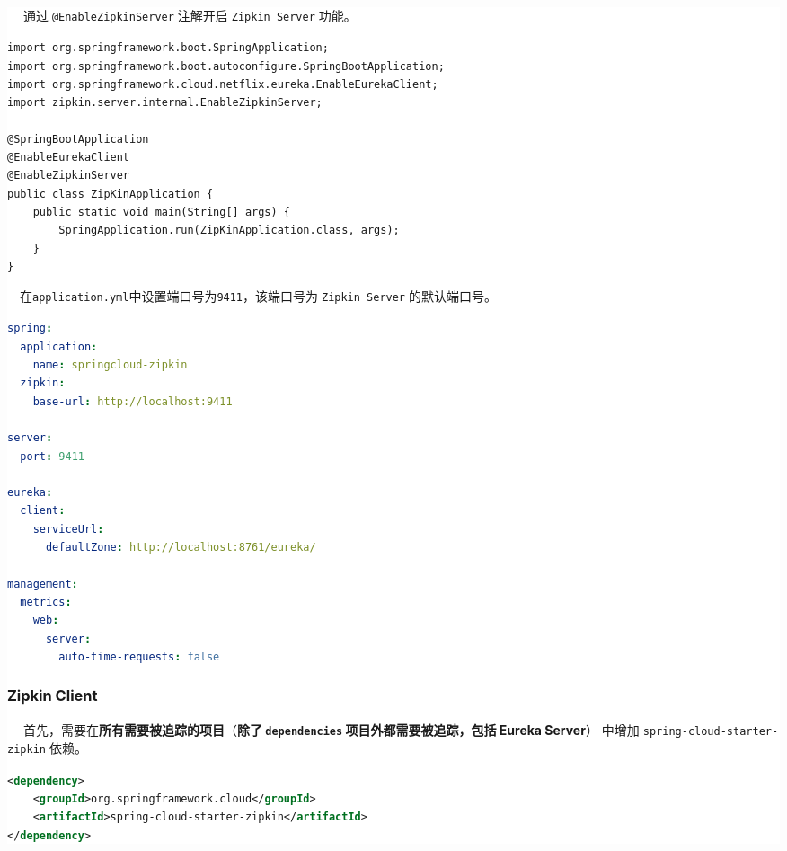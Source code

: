 ​	　通过 `@EnableZipkinServer` 注解开启 `Zipkin Server` 功能。

```java{8}
import org.springframework.boot.SpringApplication;
import org.springframework.boot.autoconfigure.SpringBootApplication;
import org.springframework.cloud.netflix.eureka.EnableEurekaClient;
import zipkin.server.internal.EnableZipkinServer;

@SpringBootApplication
@EnableEurekaClient
@EnableZipkinServer
public class ZipKinApplication {
    public static void main(String[] args) {
        SpringApplication.run(ZipKinApplication.class, args);
    }
}
```

​	　在`application.yml`中设置端口号为`9411`，该端口号为 `Zipkin Server` 的默认端口号。

```yaml
spring:
  application:
    name: springcloud-zipkin
  zipkin:
    base-url: http://localhost:9411

server:
  port: 9411

eureka:
  client:
    serviceUrl:
      defaultZone: http://localhost:8761/eureka/

management:
  metrics:
    web:
      server:
        auto-time-requests: false
```



### Zipkin Client

​	　首先，需要在**所有需要被追踪的项目**（**除了 `dependencies` 项目外都需要被追踪，包括 Eureka Server**） 中增加 `spring-cloud-starter-zipkin` 依赖。

```xml
<dependency>
    <groupId>org.springframework.cloud</groupId>
    <artifactId>spring-cloud-starter-zipkin</artifactId>
</dependency>
```
